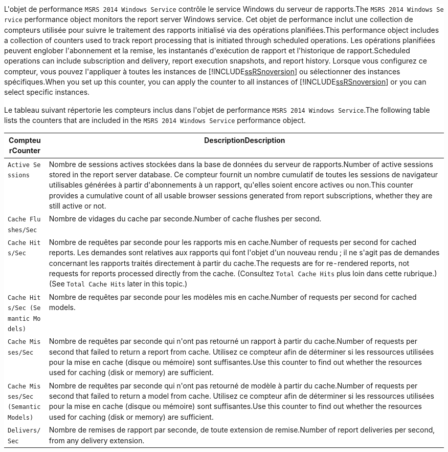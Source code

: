  <span data-ttu-id="d2c7c-172">L'objet de performance `MSRS 2014 Windows Service` contrôle le service Windows du serveur de rapports.</span><span class="sxs-lookup"><span data-stu-id="d2c7c-172">The `MSRS 2014 Windows Service` performance object monitors the report server Windows service.</span></span> <span data-ttu-id="d2c7c-173">Cet objet de performance inclut une collection de compteurs utilisée pour suivre le traitement des rapports initialisé via des opérations planifiées.</span><span class="sxs-lookup"><span data-stu-id="d2c7c-173">This performance object includes a collection of counters used to track report processing that is initiated through scheduled operations.</span></span> <span data-ttu-id="d2c7c-174">Les opérations planifiées peuvent englober l'abonnement et la remise, les instantanés d'exécution de rapport et l'historique de rapport.</span><span class="sxs-lookup"><span data-stu-id="d2c7c-174">Scheduled operations can include subscription and delivery, report execution snapshots, and report history.</span></span> <span data-ttu-id="d2c7c-175">Lorsque vous configurez ce compteur, vous pouvez l'appliquer à toutes les instances de [!INCLUDE[ssRSnoversion](../../../includes/ssrsnoversion-md.md)] ou sélectionner des instances spécifiques.</span><span class="sxs-lookup"><span data-stu-id="d2c7c-175">When you set up this counter, you can apply the counter to all instances of [!INCLUDE[ssRSnoversion](../../../includes/ssrsnoversion-md.md)] or you can select specific instances.</span></span>

 <span data-ttu-id="d2c7c-176">Le tableau suivant répertorie les compteurs inclus dans l'objet de performance `MSRS 2014 Windows Service`.</span><span class="sxs-lookup"><span data-stu-id="d2c7c-176">The following table lists the counters that are included in the `MSRS 2014 Windows Service` performance object.</span></span>

|<span data-ttu-id="d2c7c-177">Compteur</span><span class="sxs-lookup"><span data-stu-id="d2c7c-177">Counter</span></span>|<span data-ttu-id="d2c7c-178">Description</span><span class="sxs-lookup"><span data-stu-id="d2c7c-178">Description</span></span>|
|-------------|-----------------|
|`Active Sessions`|<span data-ttu-id="d2c7c-179">Nombre de sessions actives stockées dans la base de données du serveur de rapports.</span><span class="sxs-lookup"><span data-stu-id="d2c7c-179">Number of active sessions stored in the report server database.</span></span> <span data-ttu-id="d2c7c-180">Ce compteur fournit un nombre cumulatif de toutes les sessions de navigateur utilisables générées à partir d'abonnements à un rapport, qu'elles soient encore actives ou non.</span><span class="sxs-lookup"><span data-stu-id="d2c7c-180">This counter provides a cumulative count of all usable browser sessions generated from report subscriptions, whether they are still active or not.</span></span>|
|`Cache Flushes/Sec`|<span data-ttu-id="d2c7c-181">Nombre de vidages du cache par seconde.</span><span class="sxs-lookup"><span data-stu-id="d2c7c-181">Number of cache flushes per second.</span></span>|
|`Cache Hits/Sec`|<span data-ttu-id="d2c7c-182">Nombre de requêtes par seconde pour les rapports mis en cache.</span><span class="sxs-lookup"><span data-stu-id="d2c7c-182">Number of requests per second for cached reports.</span></span> <span data-ttu-id="d2c7c-183">Les demandes sont relatives aux rapports qui font l'objet d'un nouveau rendu ; il ne s'agit pas de demandes concernant les rapports traités directement à partir du cache.</span><span class="sxs-lookup"><span data-stu-id="d2c7c-183">The requests are for re-rendered reports, not requests for reports processed directly from the cache.</span></span> <span data-ttu-id="d2c7c-184">(Consultez `Total Cache Hits` plus loin dans cette rubrique.)</span><span class="sxs-lookup"><span data-stu-id="d2c7c-184">(See `Total Cache Hits` later in this topic.)</span></span>|
|`Cache Hits/Sec (Semantic Models)`|<span data-ttu-id="d2c7c-185">Nombre de requêtes par seconde pour les modèles mis en cache.</span><span class="sxs-lookup"><span data-stu-id="d2c7c-185">Number of requests per second for cached models.</span></span>|
|`Cache Misses/Sec`|<span data-ttu-id="d2c7c-186">Nombre de requêtes par seconde qui n'ont pas retourné un rapport à partir du cache.</span><span class="sxs-lookup"><span data-stu-id="d2c7c-186">Number of requests per second that failed to return a report from cache.</span></span> <span data-ttu-id="d2c7c-187">Utilisez ce compteur afin de déterminer si les ressources utilisées pour la mise en cache (disque ou mémoire) sont suffisantes.</span><span class="sxs-lookup"><span data-stu-id="d2c7c-187">Use this counter to find out whether the resources used for caching (disk or memory) are sufficient.</span></span>|
|`Cache Misses/Sec (Semantic Models)`|<span data-ttu-id="d2c7c-188">Nombre de requêtes par seconde qui n'ont pas retourné de modèle à partir du cache.</span><span class="sxs-lookup"><span data-stu-id="d2c7c-188">Number of requests per second that failed to return a model from cache.</span></span> <span data-ttu-id="d2c7c-189">Utilisez ce compteur afin de déterminer si les ressources utilisées pour la mise en cache (disque ou mémoire) sont suffisantes.</span><span class="sxs-lookup"><span data-stu-id="d2c7c-189">Use this counter to find out whether the resources used for caching (disk or memory) are sufficient.</span></span>|
|`Delivers/Sec`|<span data-ttu-id="d2c7c-190">Nombre de remises de rapport par seconde, de toute extension de remise.</span><span class="sxs-lookup"><span data-stu-id="d2c7c-190">Number of report deliveries per second, from any delivery extension.</span></span>|